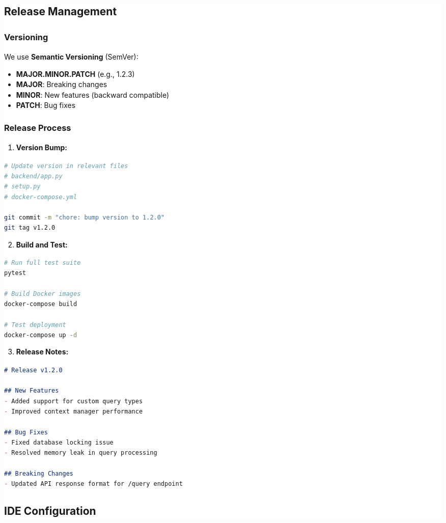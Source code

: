 ## Release Management

### Versioning

We use **Semantic Versioning** (SemVer):
- **MAJOR.MINOR.PATCH** (e.g., 1.2.3)
- **MAJOR**: Breaking changes
- **MINOR**: New features (backward compatible)
- **PATCH**: Bug fixes

### Release Process

1. **Version Bump:**
```bash
# Update version in relevant files
# backend/app.py
# setup.py
# docker-compose.yml

git commit -m "chore: bump version to 1.2.0"
git tag v1.2.0
```

2. **Build and Test:**
```bash
# Run full test suite
pytest

# Build Docker images
docker-compose build

# Test deployment
docker-compose up -d
```

3. **Release Notes:**
```markdown
# Release v1.2.0

## New Features
- Added support for custom query types
- Improved context manager performance

## Bug Fixes
- Fixed database locking issue
- Resolved memory leak in query processing

## Breaking Changes
- Updated API response format for /query endpoint
```

## IDE Configuration
